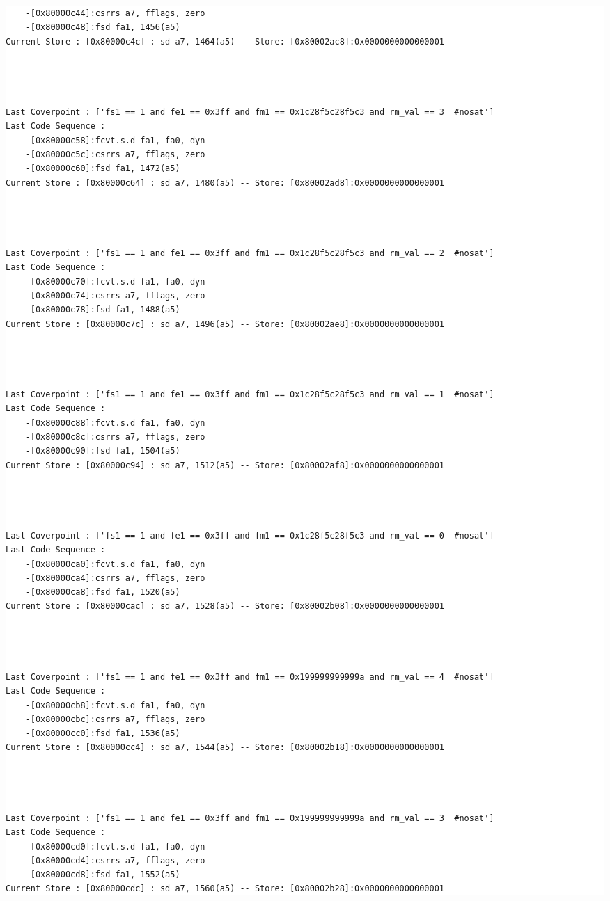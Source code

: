 ```
	-[0x80000c44]:csrrs a7, fflags, zero
	-[0x80000c48]:fsd fa1, 1456(a5)
Current Store : [0x80000c4c] : sd a7, 1464(a5) -- Store: [0x80002ac8]:0x0000000000000001




Last Coverpoint : ['fs1 == 1 and fe1 == 0x3ff and fm1 == 0x1c28f5c28f5c3 and rm_val == 3  #nosat']
Last Code Sequence : 
	-[0x80000c58]:fcvt.s.d fa1, fa0, dyn
	-[0x80000c5c]:csrrs a7, fflags, zero
	-[0x80000c60]:fsd fa1, 1472(a5)
Current Store : [0x80000c64] : sd a7, 1480(a5) -- Store: [0x80002ad8]:0x0000000000000001




Last Coverpoint : ['fs1 == 1 and fe1 == 0x3ff and fm1 == 0x1c28f5c28f5c3 and rm_val == 2  #nosat']
Last Code Sequence : 
	-[0x80000c70]:fcvt.s.d fa1, fa0, dyn
	-[0x80000c74]:csrrs a7, fflags, zero
	-[0x80000c78]:fsd fa1, 1488(a5)
Current Store : [0x80000c7c] : sd a7, 1496(a5) -- Store: [0x80002ae8]:0x0000000000000001




Last Coverpoint : ['fs1 == 1 and fe1 == 0x3ff and fm1 == 0x1c28f5c28f5c3 and rm_val == 1  #nosat']
Last Code Sequence : 
	-[0x80000c88]:fcvt.s.d fa1, fa0, dyn
	-[0x80000c8c]:csrrs a7, fflags, zero
	-[0x80000c90]:fsd fa1, 1504(a5)
Current Store : [0x80000c94] : sd a7, 1512(a5) -- Store: [0x80002af8]:0x0000000000000001




Last Coverpoint : ['fs1 == 1 and fe1 == 0x3ff and fm1 == 0x1c28f5c28f5c3 and rm_val == 0  #nosat']
Last Code Sequence : 
	-[0x80000ca0]:fcvt.s.d fa1, fa0, dyn
	-[0x80000ca4]:csrrs a7, fflags, zero
	-[0x80000ca8]:fsd fa1, 1520(a5)
Current Store : [0x80000cac] : sd a7, 1528(a5) -- Store: [0x80002b08]:0x0000000000000001




Last Coverpoint : ['fs1 == 1 and fe1 == 0x3ff and fm1 == 0x199999999999a and rm_val == 4  #nosat']
Last Code Sequence : 
	-[0x80000cb8]:fcvt.s.d fa1, fa0, dyn
	-[0x80000cbc]:csrrs a7, fflags, zero
	-[0x80000cc0]:fsd fa1, 1536(a5)
Current Store : [0x80000cc4] : sd a7, 1544(a5) -- Store: [0x80002b18]:0x0000000000000001




Last Coverpoint : ['fs1 == 1 and fe1 == 0x3ff and fm1 == 0x199999999999a and rm_val == 3  #nosat']
Last Code Sequence : 
	-[0x80000cd0]:fcvt.s.d fa1, fa0, dyn
	-[0x80000cd4]:csrrs a7, fflags, zero
	-[0x80000cd8]:fsd fa1, 1552(a5)
Current Store : [0x80000cdc] : sd a7, 1560(a5) -- Store: [0x80002b28]:0x0000000000000001
```